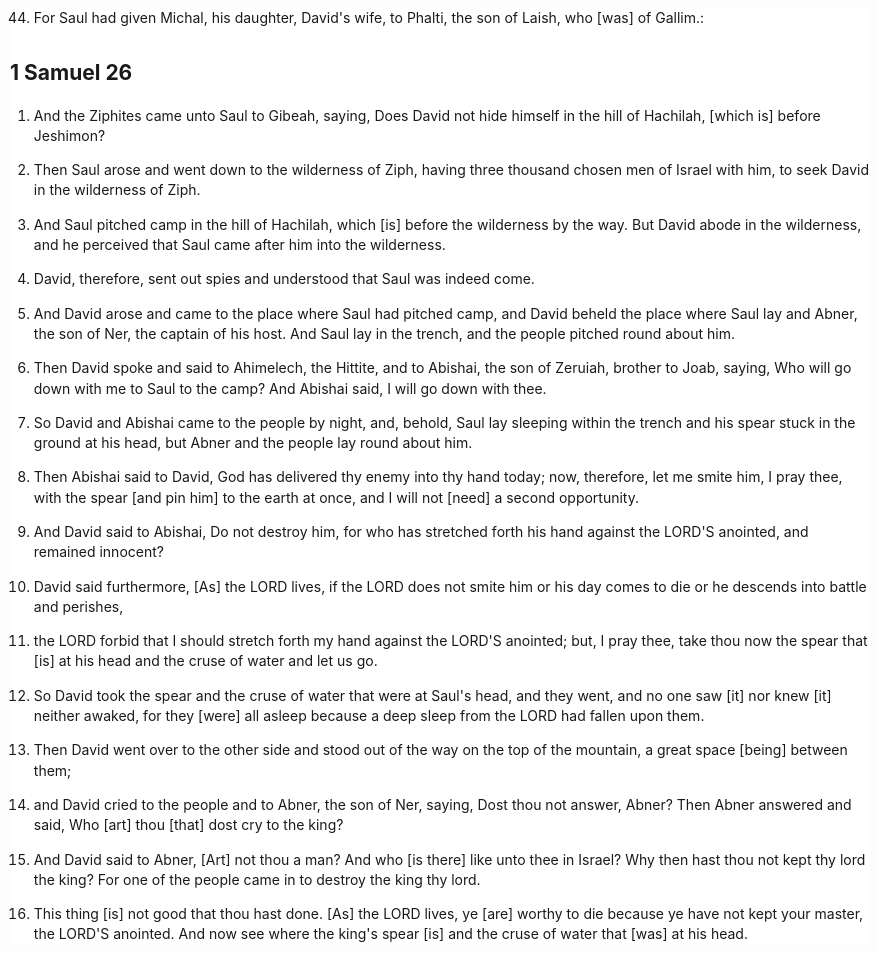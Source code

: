 44. For Saul had given Michal, his daughter, David's wife, to Phalti, the son of Laish, who [was] of Gallim.:

## 1 Samuel 26

1. And the Ziphites came unto Saul to Gibeah, saying, Does David not hide himself in the hill of Hachilah, [which is] before Jeshimon?

2. Then Saul arose and went down to the wilderness of Ziph, having three thousand chosen men of Israel with him, to seek David in the wilderness of Ziph.

3. And Saul pitched camp in the hill of Hachilah, which [is] before the wilderness by the way. But David abode in the wilderness, and he perceived that Saul came after him into the wilderness.

4. David, therefore, sent out spies and understood that Saul was indeed come.

5. And David arose and came to the place where Saul had pitched camp, and David beheld the place where Saul lay and Abner, the son of Ner, the captain of his host. And Saul lay in the trench, and the people pitched round about him.

6. Then David spoke and said to Ahimelech, the Hittite, and to Abishai, the son of Zeruiah, brother to Joab, saying, Who will go down with me to Saul to the camp? And Abishai said, I will go down with thee.

7. So David and Abishai came to the people by night, and, behold, Saul lay sleeping within the trench and his spear stuck in the ground at his head, but Abner and the people lay round about him.

8. Then Abishai said to David, God has delivered thy enemy into thy hand today; now, therefore, let me smite him, I pray thee, with the spear [and pin him] to the earth at once, and I will not [need] a second opportunity.

9. And David said to Abishai, Do not destroy him, for who has stretched forth his hand against the LORD'S anointed, and remained innocent?

10. David said furthermore, [As] the LORD lives, if the LORD does not smite him or his day comes to die or he descends into battle and perishes,

11. the LORD forbid that I should stretch forth my hand against the LORD'S anointed; but, I pray thee, take thou now the spear that [is] at his head and the cruse of water and let us go.

12. So David took the spear and the cruse of water that were at Saul's head, and they went, and no one saw [it] nor knew [it] neither awaked, for they [were] all asleep because a deep sleep from the LORD had fallen upon them.

13. Then David went over to the other side and stood out of the way on the top of the mountain, a great space [being] between them;

14. and David cried to the people and to Abner, the son of Ner, saying, Dost thou not answer, Abner? Then Abner answered and said, Who [art] thou [that] dost cry to the king?

15. And David said to Abner, [Art] not thou a man? And who [is there] like unto thee in Israel? Why then hast thou not kept thy lord the king? For one of the people came in to destroy the king thy lord.

16. This thing [is] not good that thou hast done. [As] the LORD lives, ye [are] worthy to die because ye have not kept your master, the LORD'S anointed. And now see where the king's spear [is] and the cruse of water that [was] at his head.
